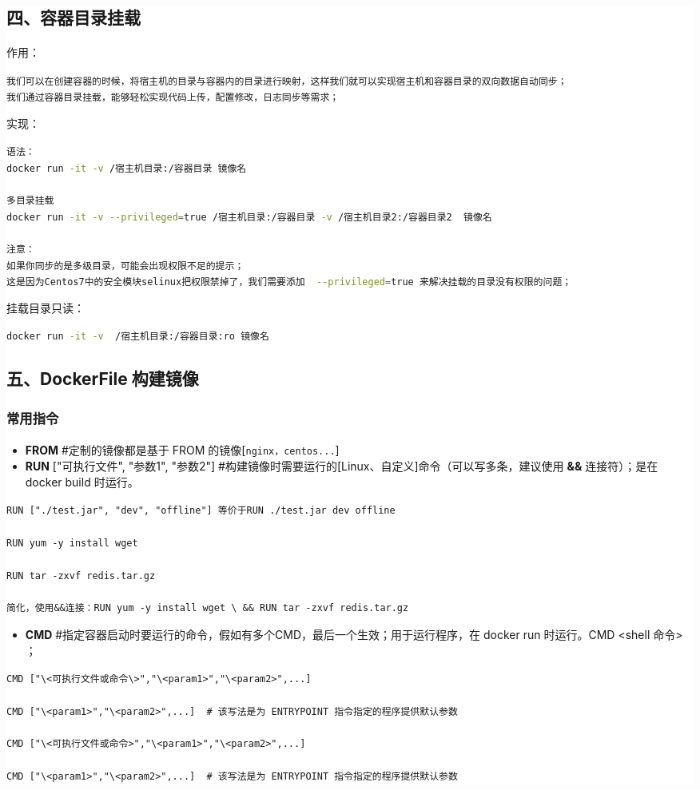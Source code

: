 ## 四、容器目录挂载

作用：

```bash
我们可以在创建容器的时候，将宿主机的目录与容器内的目录进行映射，这样我们就可以实现宿主机和容器目录的双向数据自动同步；
我们通过容器目录挂载，能够轻松实现代码上传，配置修改，日志同步等需求；
```

实现：

```bash
语法：
docker run -it -v /宿主机目录:/容器目录 镜像名

多目录挂载
docker run -it -v --privileged=true /宿主机目录:/容器目录 -v /宿主机目录2:/容器目录2  镜像名

注意：
如果你同步的是多级目录，可能会出现权限不足的提示；
这是因为Centos7中的安全模块selinux把权限禁掉了，我们需要添加  --privileged=true 来解决挂载的目录没有权限的问题；
```

挂载目录只读：

```bash
docker run -it -v  /宿主机目录:/容器目录:ro 镜像名
```

## 五、DockerFile 构建镜像

### 常用指令

- **FROM**  #定制的镜像都是基于 FROM 的镜像[`nginx，centos...`]
- **RUN** ["可执行文件", "参数1", "参数2"] #构建镜像时需要运行的[Linux、自定义]命令（可以写多条，建议使用 **&&** 连接符）；是在 docker build 时运行。

```shell
RUN ["./test.jar", "dev", "offline"] 等价于RUN ./test.jar dev offline
   
RUN yum -y install wget
   
RUN tar -zxvf redis.tar.gz
   
简化，使用&&连接：RUN yum -y install wget \ && RUN tar -zxvf redis.tar.gz
```

- **CMD** #指定容器启动时要运行的命令，假如有多个CMD，最后一个生效；用于运行程序，在 docker run 时运行。CMD <shell 命令> ；

```shell
CMD ["\<可执行文件或命令\>","\<param1>","\<param2>",...] 

CMD ["\<param1>","\<param2>",...]  # 该写法是为 ENTRYPOINT 指令指定的程序提供默认参数

CMD ["\<可执行文件或命令>","\<param1>","\<param2>",...] 

CMD ["\<param1>","\<param2>",...]  # 该写法是为 ENTRYPOINT 指令指定的程序提供默认参数

```
